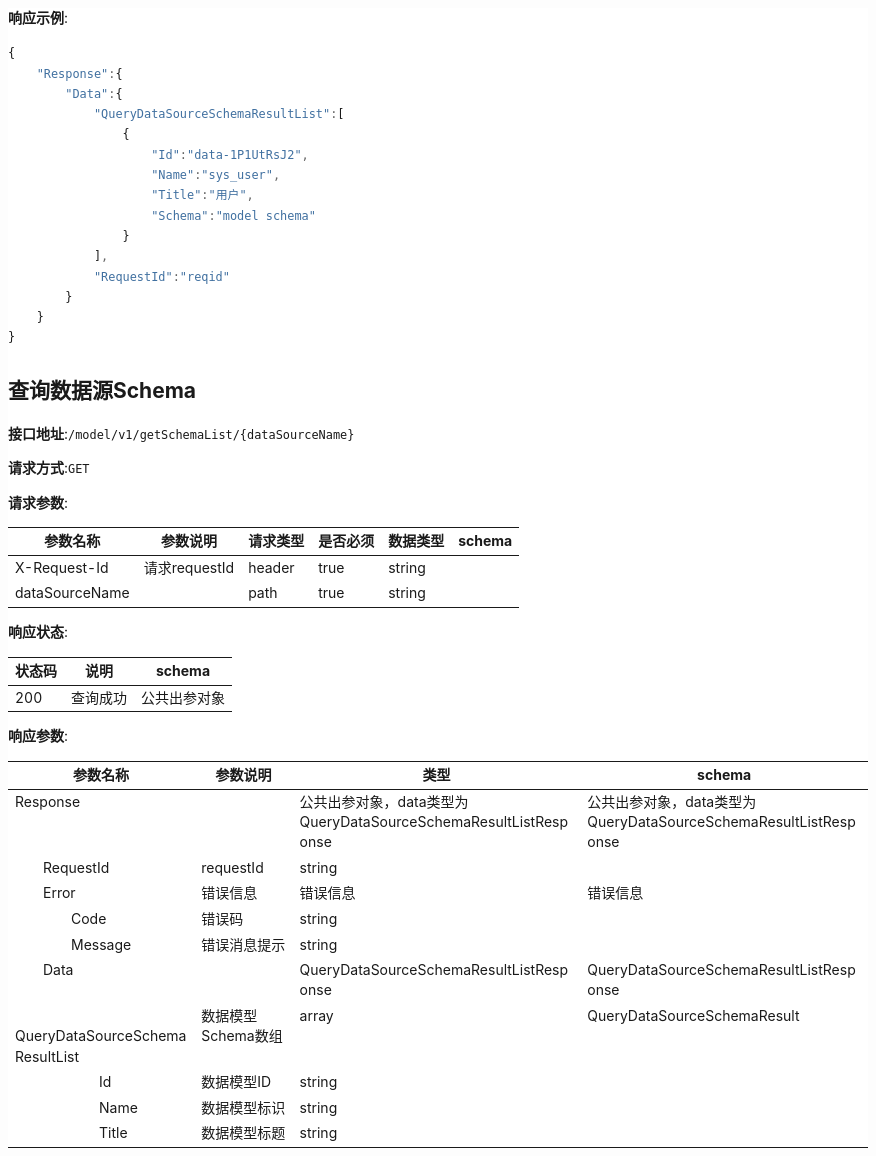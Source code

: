 
**响应示例**:
```javascript
{  
    "Response":{  
        "Data":{  
            "QueryDataSourceSchemaResultList":[  
                {  
                    "Id":"data-1P1UtRsJ2",  
                    "Name":"sys_user",  
                    "Title":"用户",  
                    "Schema":"model schema"  
                }  
            ],  
            "RequestId":"reqid"  
        }  
    }  
}
```


## 查询数据源Schema


**接口地址**:`/model/v1/getSchemaList/{dataSourceName}`


**请求方式**:`GET`


**请求参数**:


| 参数名称 | 参数说明 | 请求类型    | 是否必须 | 数据类型 | schema |
| -------- | -------- | ----- | -------- | -------- | ------ |
|X-Request-Id|请求requestId|header|true|string||
|dataSourceName||path|true|string||


**响应状态**:


| 状态码 | 说明 | schema |
| -------- | -------- | ----- | 
|200|查询成功|公共出参对象|


**响应参数**:


| 参数名称 | 参数说明 | 类型 | schema |
| -------- | -------- | ----- |----- | 
|Response||公共出参对象，data类型为QueryDataSourceSchemaResultListResponse|公共出参对象，data类型为QueryDataSourceSchemaResultListResponse|
|&emsp;&emsp;RequestId|requestId|string||
|&emsp;&emsp;Error|错误信息|错误信息|错误信息|
|&emsp;&emsp;&emsp;&emsp;Code|错误码|string||
|&emsp;&emsp;&emsp;&emsp;Message|错误消息提示|string||
|&emsp;&emsp;Data||QueryDataSourceSchemaResultListResponse|QueryDataSourceSchemaResultListResponse|
|&emsp;&emsp;&emsp;&emsp;QueryDataSourceSchemaResultList|数据模型Schema数组|array|QueryDataSourceSchemaResult|
|&emsp;&emsp;&emsp;&emsp;&emsp;&emsp;Id|数据模型ID|string||
|&emsp;&emsp;&emsp;&emsp;&emsp;&emsp;Name|数据模型标识|string||
|&emsp;&emsp;&emsp;&emsp;&emsp;&emsp;Title|数据模型标题|string||